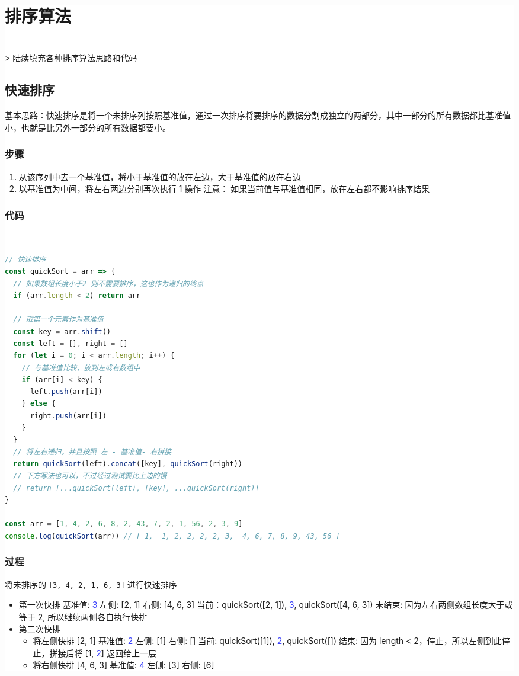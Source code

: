 # 排序算法
<br />
> 陆续填充各种排序算法思路和代码

## 快速排序
基本思路：快速排序是将一个未排序列按照基准值，通过一次排序将要排序的数据分割成独立的两部分，其中一部分的所有数据都比基准值小，也就是比另外一部分的所有数据都要小。
### 步骤
1. 从该序列中去一个基准值，将小于基准值的放在左边，大于基准值的放在右边
2. 以基准值为中间，将左右两边分别再次执行 1 操作
注意： 如果当前值与基准值相同，放在左右都不影响排序结果

### 代码
<br />

```js
// 快速排序
const quickSort = arr => {
  // 如果数组长度小于2 则不需要排序，这也作为递归的终点
  if (arr.length < 2) return arr

  // 取第一个元素作为基准值
  const key = arr.shift()
  const left = [], right = []
  for (let i = 0; i < arr.length; i++) {
    // 与基准值比较，放到左或右数组中
    if (arr[i] < key) {
      left.push(arr[i])
    } else {
      right.push(arr[i])
    }
  }
  // 将左右递归，并且按照 左 - 基准值- 右拼接
  return quickSort(left).concat([key], quickSort(right))
  // 下方写法也可以，不过经过测试要比上边的慢
  // return [...quickSort(left), [key], ...quickSort(right)]
}

const arr = [1, 4, 2, 6, 8, 2, 43, 7, 2, 1, 56, 2, 3, 9]
console.log(quickSort(arr)) // [ 1,  1, 2, 2, 2, 2, 3,  4, 6, 7, 8, 9, 43, 56 ]
```

### 过程
将未排序的 `[3, 4, 2, 1, 6, 3]` 进行快速排序

- 第一次快排
基准值: <span style="color: #383ffb">3</span>
左侧: [2, 1]
右侧: [4, 6, 3]
当前：quickSort([2, 1]), <span style="color: #383ffb">3</span>, quickSort([4, 6, 3])
未结束: 因为左右两侧数组长度大于或等于 2, 所以继续两侧各自执行快排
- 第二次快排
  - 将左侧快排 [2, 1]
    基准值: <span style="color: #383ffb">2</span>
    左侧: [1]
    右侧: []
    当前: quickSort([1]), <span style="color: #383ffb">2</span>, quickSort([])
    结束: 因为 length < 2，停止，所以左侧到此停止，拼接后将 [1, <span style="color: #383ffb">2</span>] 返回给上一层 
  - 将右侧快排  [4, 6, 3]
    基准值: <span style="color: #383ffb">4</span>
    左侧: [3]
    右侧: [6]